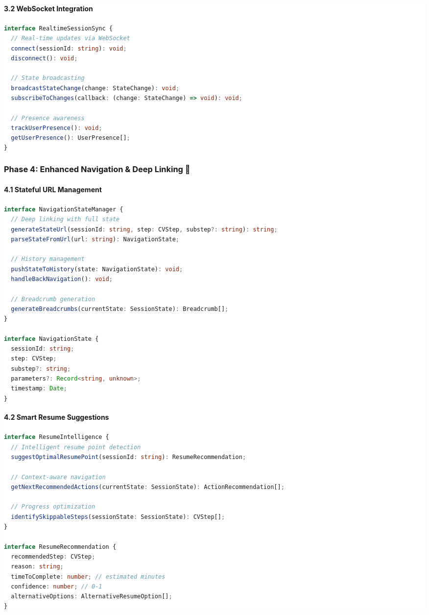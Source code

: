 #### 3.2 WebSocket Integration
```typescript
interface RealtimeSessionSync {
  // Real-time updates via WebSocket
  connect(sessionId: string): void;
  disconnect(): void;
  
  // State broadcasting
  broadcastStateChange(change: StateChange): void;
  subscribeToChanges(callback: (change: StateChange) => void): void;
  
  // Presence awareness
  trackUserPresence(): void;
  getUserPresence(): UserPresence[];
}
```

### Phase 4: Enhanced Navigation & Deep Linking 🔗

#### 4.1 Stateful URL Management
```typescript
interface NavigationStateManager {
  // Deep linking with full state
  generateStateUrl(sessionId: string, step: CVStep, substep?: string): string;
  parseStateFromUrl(url: string): NavigationState;
  
  // History management
  pushStateToHistory(state: NavigationState): void;
  handleBackNavigation(): void;
  
  // Breadcrumb generation
  generateBreadcrumbs(currentState: SessionState): Breadcrumb[];
}

interface NavigationState {
  sessionId: string;
  step: CVStep;
  substep?: string;
  parameters?: Record<string, unknown>;
  timestamp: Date;
}
```

#### 4.2 Smart Resume Suggestions
```typescript
interface ResumeIntelligence {
  // Intelligent resume point detection
  suggestOptimalResumePoint(sessionId: string): ResumeRecommendation;
  
  // Context-aware navigation
  getNextRecommendedActions(currentState: SessionState): ActionRecommendation[];
  
  // Progress optimization
  identifySkippableSteps(sessionState: SessionState): CVStep[];
}

interface ResumeRecommendation {
  recommendedStep: CVStep;
  reason: string;
  timeToComplete: number; // estimated minutes
  confidence: number; // 0-1
  alternativeOptions: AlternativeResumeOption[];
}
```
